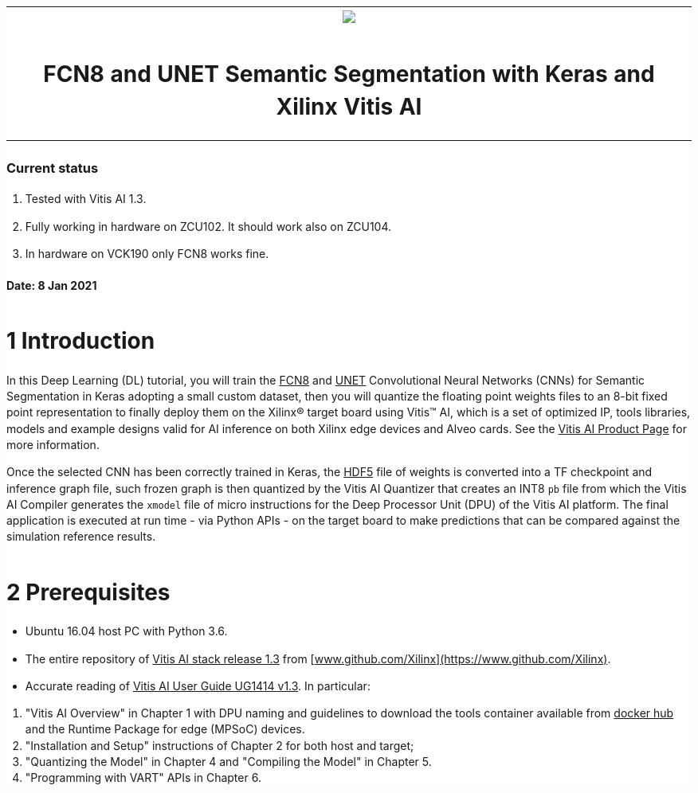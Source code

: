 <div style="page-break-after: always;"></div>
<table style="width:100%">
  <tr>
    <th width="100%" colspan="6"><img src="https://www.xilinx.com/content/dam/xilinx/imgs/press/media-kits/corporate/xilinx-logo.png" width="30%"/><h1>FCN8 and UNET Semantic Segmentation with Keras and Xilinx Vitis AI</h1>
</th>
  </tr>
</table>
</div>

### Current status

1. Tested with Vitis AI 1.3.

2. Fully working in hardware on ZCU102. It should work also on ZCU104.

3. In hardware on VCK190 only FCN8 works fine.


#### Date: 8 Jan 2021


# 1 Introduction

In this Deep Learning (DL) tutorial, you will train the [FCN8](http://deeplearning.net/tutorial/fcn_2D_segm.html) and [UNET](https://towardsdatascience.com/understanding-semantic-segmentation-with-unet-6be4f42d4b47) Convolutional Neural Networks (CNNs) for Semantic Segmentation in Keras adopting a small custom dataset, then you will quantize the floating point weights files to an 8-bit fixed point  representation to finally deploy them on the Xilinx&reg; target board using Vitis&trade; AI, which is a set of optimized IP, tools libraries, models and example designs valid for AI inference on both Xilinx edge devices and Alveo cards. See the [Vitis AI Product Page](https://developer.xilinx.com/en/get-started/ai.html) for more information.

Once the selected CNN has been correctly trained in Keras, the [HDF5](https://www.hdfgroup.org/solutions/hdf5/) file of weights is converted into a TF checkpoint and inference graph file, such frozen graph is then quantized by the Vitis AI Quantizer that creates an INT8 ``pb`` file from which the Vitis AI Compiler generates the ``xmodel`` file of micro instructions for the Deep Processor Unit (DPU) of the Vitis AI platform. The final application is executed at run time - via Python APIs - on the target board to make predictions that can be compared against the simulation reference results.


# 2 Prerequisites

- Ubuntu 16.04 host PC with Python 3.6.

- The entire repository of [Vitis AI stack release 1.3](https://github.com/Xilinx/Vitis-AI) from [www.github.com/Xilinx](https://www.github.com/Xilinx).

-  Accurate reading of [Vitis AI User Guide UG1414 v1.3](https://www.xilinx.com/support/documentation/sw_manuals/vitis_ai/1_3/ug1414-vitis-ai.pdf). In particular:

  1. "Vitis AI Overview" in Chapter 1 with DPU naming and guidelines to download the tools container available from [docker hub](https://hub.docker.com/r/xilinx/vitis-ai/tags) and the Runtime Package for edge (MPSoC) devices.
  2. "Installation and Setup" instructions of Chapter 2 for both host and target;
  3. "Quantizing the Model" in Chapter 4 and "Compiling the Model" in Chapter 5.
  4. "Programming with VART" APIs in Chapter 6.
